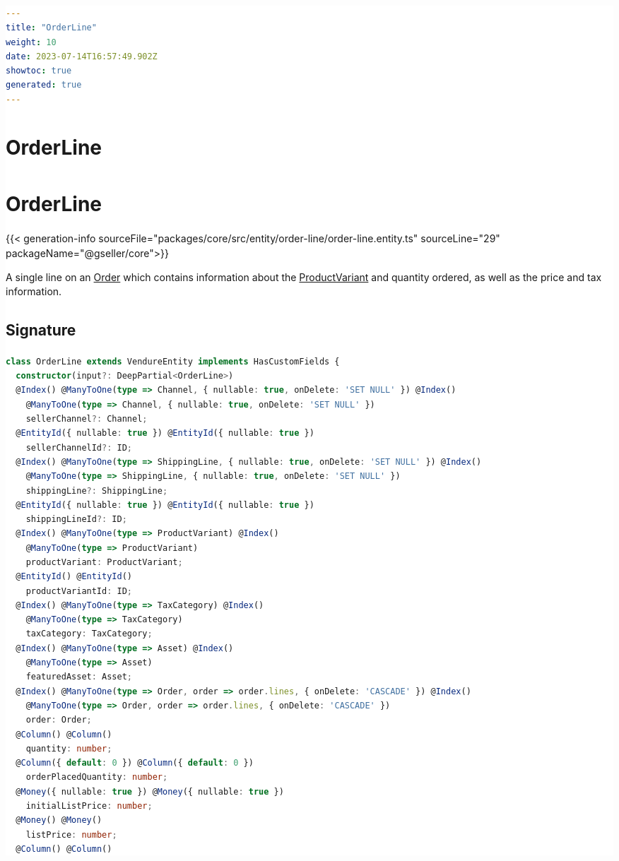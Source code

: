 ```yaml
---
title: "OrderLine"
weight: 10
date: 2023-07-14T16:57:49.902Z
showtoc: true
generated: true
---
```



# OrderLine
<div class="symbol">


# OrderLine

{{< generation-info sourceFile="packages/core/src/entity/order-line/order-line.entity.ts" sourceLine="29" packageName="@gseller/core">}}

A single line on an <a href='/typescript-api/entities/order#order'>Order</a> which contains information about the <a href='/typescript-api/entities/product-variant#productvariant'>ProductVariant</a> and
quantity ordered, as well as the price and tax information.

## Signature

```TypeScript
class OrderLine extends VendureEntity implements HasCustomFields {
  constructor(input?: DeepPartial<OrderLine>)
  @Index() @ManyToOne(type => Channel, { nullable: true, onDelete: 'SET NULL' }) @Index()
    @ManyToOne(type => Channel, { nullable: true, onDelete: 'SET NULL' })
    sellerChannel?: Channel;
  @EntityId({ nullable: true }) @EntityId({ nullable: true })
    sellerChannelId?: ID;
  @Index() @ManyToOne(type => ShippingLine, { nullable: true, onDelete: 'SET NULL' }) @Index()
    @ManyToOne(type => ShippingLine, { nullable: true, onDelete: 'SET NULL' })
    shippingLine?: ShippingLine;
  @EntityId({ nullable: true }) @EntityId({ nullable: true })
    shippingLineId?: ID;
  @Index() @ManyToOne(type => ProductVariant) @Index()
    @ManyToOne(type => ProductVariant)
    productVariant: ProductVariant;
  @EntityId() @EntityId()
    productVariantId: ID;
  @Index() @ManyToOne(type => TaxCategory) @Index()
    @ManyToOne(type => TaxCategory)
    taxCategory: TaxCategory;
  @Index() @ManyToOne(type => Asset) @Index()
    @ManyToOne(type => Asset)
    featuredAsset: Asset;
  @Index() @ManyToOne(type => Order, order => order.lines, { onDelete: 'CASCADE' }) @Index()
    @ManyToOne(type => Order, order => order.lines, { onDelete: 'CASCADE' })
    order: Order;
  @Column() @Column()
    quantity: number;
  @Column({ default: 0 }) @Column({ default: 0 })
    orderPlacedQuantity: number;
  @Money({ nullable: true }) @Money({ nullable: true })
    initialListPrice: number;
  @Money() @Money()
    listPrice: number;
  @Column() @Column()
```